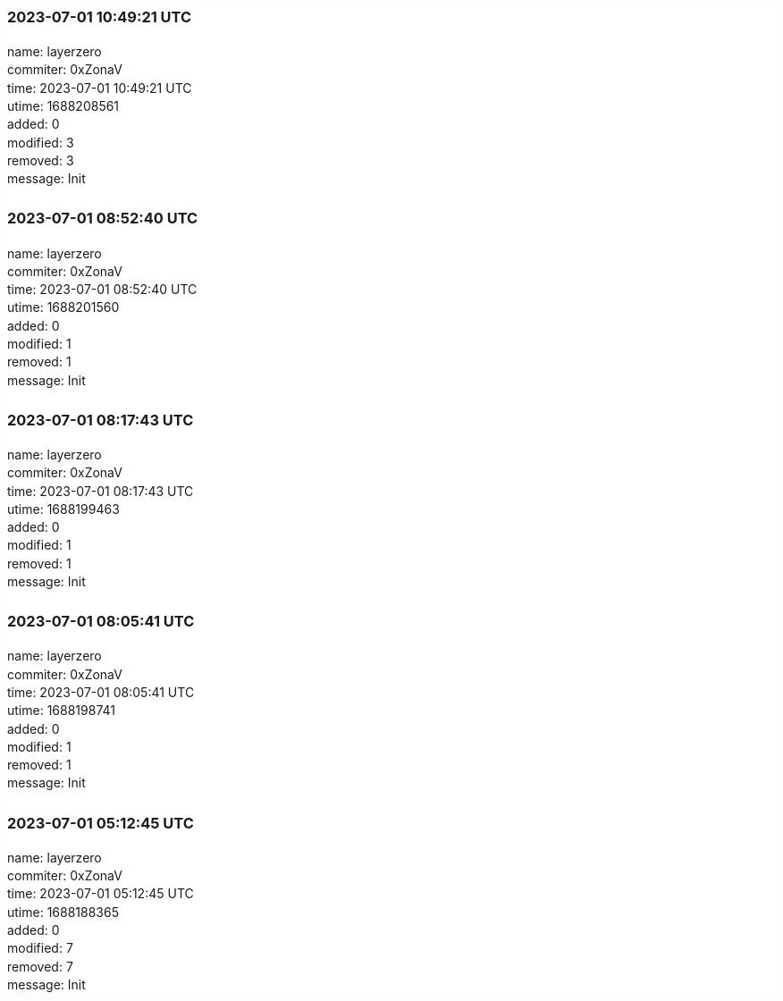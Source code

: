 ### 2023-07-01 10:49:21 UTC
name: layerzero  
commiter: 0xZonaV  
time: 2023-07-01 10:49:21 UTC  
utime: 1688208561  
added: 0  
modified: 3  
removed: 3  
message: Init

### 2023-07-01 08:52:40 UTC
name: layerzero  
commiter: 0xZonaV  
time: 2023-07-01 08:52:40 UTC  
utime: 1688201560  
added: 0  
modified: 1  
removed: 1  
message: Init

### 2023-07-01 08:17:43 UTC
name: layerzero  
commiter: 0xZonaV  
time: 2023-07-01 08:17:43 UTC  
utime: 1688199463  
added: 0  
modified: 1  
removed: 1  
message: Init

### 2023-07-01 08:05:41 UTC
name: layerzero  
commiter: 0xZonaV  
time: 2023-07-01 08:05:41 UTC  
utime: 1688198741  
added: 0  
modified: 1  
removed: 1  
message: Init

### 2023-07-01 05:12:45 UTC
name: layerzero  
commiter: 0xZonaV  
time: 2023-07-01 05:12:45 UTC  
utime: 1688188365  
added: 0  
modified: 7  
removed: 7  
message: Init
